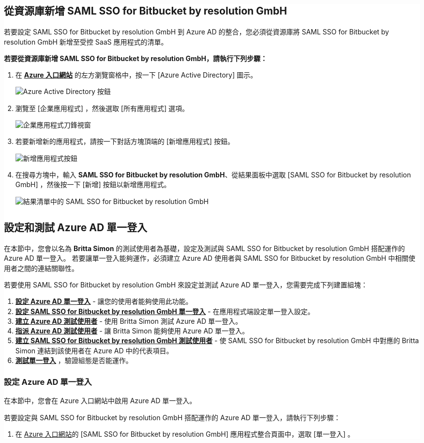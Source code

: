 
## <a name="adding-saml-sso-for-bitbucket-by-resolution-gmbh-from-the-gallery"></a>從資源庫新增 SAML SSO for Bitbucket by resolution GmbH

若要設定 SAML SSO for Bitbucket by resolution GmbH 到 Azure AD 的整合，您必須從資源庫將 SAML SSO for Bitbucket by resolution GmbH 新增至受控 SaaS 應用程式的清單。

**若要從資源庫新增 SAML SSO for Bitbucket by resolution GmbH，請執行下列步驟：**

1. 在 **[Azure 入口網站](https://portal.azure.com)** 的左方瀏覽窗格中，按一下 [Azure Active Directory]  圖示。

    ![Azure Active Directory 按鈕](common/select-azuread.png)

2. 瀏覽至 [企業應用程式]  ，然後選取 [所有應用程式]  選項。

    ![企業應用程式刀鋒視窗](common/enterprise-applications.png)

3. 若要新增新的應用程式，請按一下對話方塊頂端的 [新增應用程式]  按鈕。

    ![新增應用程式按鈕](common/add-new-app.png)

4. 在搜尋方塊中，輸入 **SAML SSO for Bitbucket by resolution GmbH**、從結果面板中選取 [SAML SSO for Bitbucket by resolution GmbH]  ，然後按一下 [新增]  按鈕以新增應用程式。

    ![結果清單中的 SAML SSO for Bitbucket by resolution GmbH](common/search-new-app.png)

## <a name="configure-and-test-azure-ad-single-sign-on"></a>設定和測試 Azure AD 單一登入

在本節中，您會以名為 **Britta Simon** 的測試使用者為基礎，設定及測試與 SAML SSO for Bitbucket by resolution GmbH 搭配運作的 Azure AD 單一登入。
若要讓單一登入能夠運作，必須建立 Azure AD 使用者與 SAML SSO for Bitbucket by resolution GmbH 中相關使用者之間的連結關聯性。

若要使用 SAML SSO for Bitbucket by resolution GmbH 來設定並測試 Azure AD 單一登入，您需要完成下列建置組塊：

1. **[設定 Azure AD 單一登入](#configure-azure-ad-single-sign-on)** - 讓您的使用者能夠使用此功能。
2. **[設定 SAML SSO for Bitbucket by resolution GmbH 單一登入](#configure-saml-sso-for-bitbucket-by-resolution-gmbh-single-sign-on)** - 在應用程式端設定單一登入設定。
3. **[建立 Azure AD 測試使用者](#create-an-azure-ad-test-user)** - 使用 Britta Simon 測試 Azure AD 單一登入。
4. **[指派 Azure AD 測試使用者](#assign-the-azure-ad-test-user)** - 讓 Britta Simon 能夠使用 Azure AD 單一登入。
5. **[建立 SAML SSO for Bitbucket by resolution GmbH 測試使用者](#create-saml-sso-for-bitbucket-by-resolution-gmbh-test-user)** - 使 SAML SSO for Bitbucket by resolution GmbH 中對應的 Britta Simon 連結到該使用者在 Azure AD 中的代表項目。
6. **[測試單一登入](#test-single-sign-on)** ，驗證組態是否能運作。

### <a name="configure-azure-ad-single-sign-on"></a>設定 Azure AD 單一登入

在本節中，您會在 Azure 入口網站中啟用 Azure AD 單一登入。

若要設定與 SAML SSO for Bitbucket by resolution GmbH 搭配運作的 Azure AD 單一登入，請執行下列步驟：

1. 在 [Azure 入口網站](https://portal.azure.com/)的 [SAML SSO for Bitbucket by resolution GmbH]  應用程式整合頁面中，選取 [單一登入]  。
